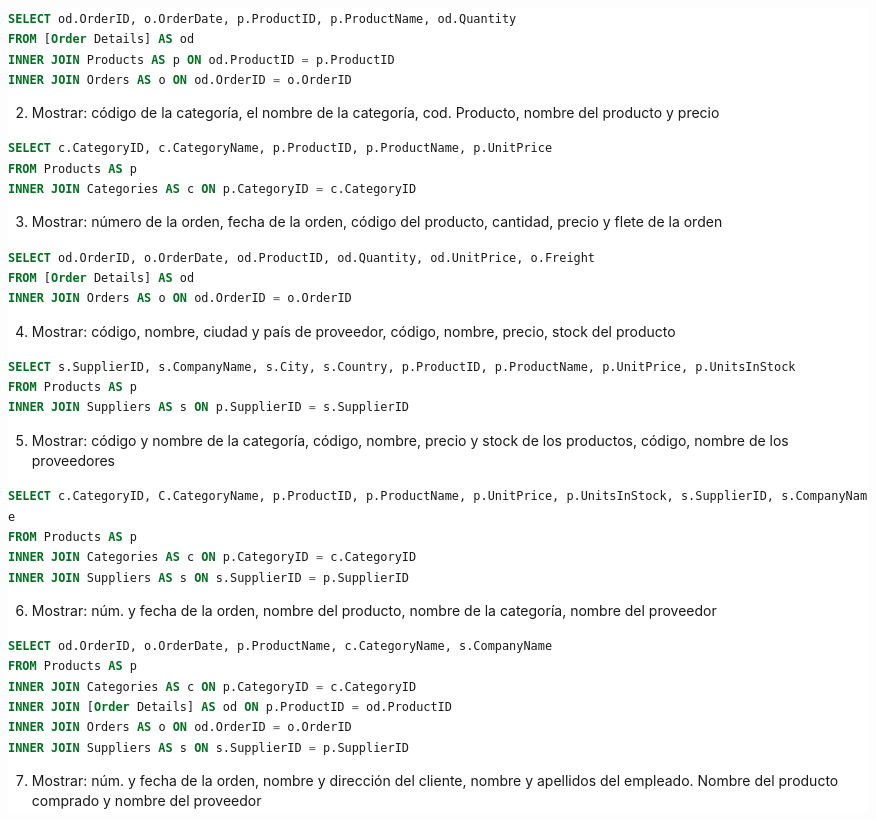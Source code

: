 ```sql
SELECT od.OrderID, o.OrderDate, p.ProductID, p.ProductName, od.Quantity
FROM [Order Details] AS od
INNER JOIN Products AS p ON od.ProductID = p.ProductID
INNER JOIN Orders AS o ON od.OrderID = o.OrderID
```

2. Mostrar: código de la categoría, el nombre de la categoría, cod. Producto, nombre del producto y precio

```sql
SELECT c.CategoryID, c.CategoryName, p.ProductID, p.ProductName, p.UnitPrice
FROM Products AS p
INNER JOIN Categories AS c ON p.CategoryID = c.CategoryID
```

3. Mostrar: número de la orden, fecha de la orden, código del producto, cantidad, precio y flete de la orden

```sql
SELECT od.OrderID, o.OrderDate, od.ProductID, od.Quantity, od.UnitPrice, o.Freight
FROM [Order Details] AS od
INNER JOIN Orders AS o ON od.OrderID = o.OrderID
```

4. Mostrar: código, nombre, ciudad y país de proveedor, código, nombre, precio, stock del producto

```sql
SELECT s.SupplierID, s.CompanyName, s.City, s.Country, p.ProductID, p.ProductName, p.UnitPrice, p.UnitsInStock
FROM Products AS p
INNER JOIN Suppliers AS s ON p.SupplierID = s.SupplierID
```

5. Mostrar: código y nombre de la categoría, código, nombre, precio y stock de los productos, código, nombre de los proveedores

```sql
SELECT c.CategoryID, C.CategoryName, p.ProductID, p.ProductName, p.UnitPrice, p.UnitsInStock, s.SupplierID, s.CompanyName
FROM Products AS p
INNER JOIN Categories AS c ON p.CategoryID = c.CategoryID
INNER JOIN Suppliers AS s ON s.SupplierID = p.SupplierID
```

6. Mostrar: núm. y fecha de la orden, nombre del producto, nombre de la categoría, nombre del proveedor

```sql
SELECT od.OrderID, o.OrderDate, p.ProductName, c.CategoryName, s.CompanyName
FROM Products AS p
INNER JOIN Categories AS c ON p.CategoryID = c.CategoryID
INNER JOIN [Order Details] AS od ON p.ProductID = od.ProductID
INNER JOIN Orders AS o ON od.OrderID = o.OrderID
INNER JOIN Suppliers AS s ON s.SupplierID = p.SupplierID
```

7. Mostrar: núm. y fecha de la orden, nombre y dirección del cliente, nombre y apellidos del empleado. Nombre del producto comprado y nombre del proveedor
